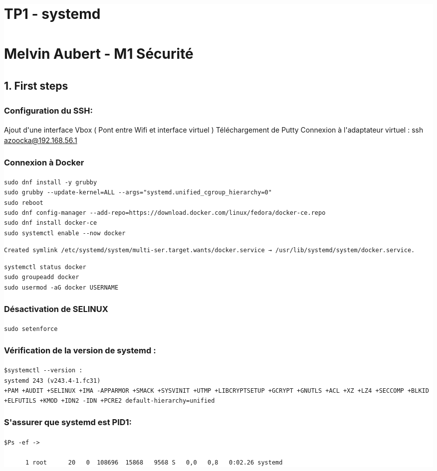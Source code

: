 # TP1 - systemd
# Melvin Aubert - M1 Sécurité




## 1. First steps

### Configuration du SSH:

Ajout d'une interface Vbox ( Pont entre Wifi et interface virtuel )
Téléchargement de Putty 
Connexion à l'adaptateur virtuel : ssh azoocka@192.168.56.1

### Connexion à Docker

```
sudo dnf install -y grubby
sudo grubby --update-kernel=ALL --args="systemd.unified_cgroup_hierarchy=0"
sudo reboot
sudo dnf config-manager --add-repo=https://download.docker.com/linux/fedora/docker-ce.repo
sudo dnf install docker-ce
sudo systemctl enable --now docker
```

```
Created symlink /etc/systemd/system/multi-ser.target.wants/docker.service → /usr/lib/systemd/system/docker.service.
```

```
systemctl status docker
sudo groupeadd docker
sudo usermod -aG docker USERNAME
```

### Désactivation de SELINUX

```
sudo setenforce
```

### Vérification de la version de systemd :

```
$systemctl --version : 
systemd 243 (v243.4-1.fc31)
+PAM +AUDIT +SELINUX +IMA -APPARMOR +SMACK +SYSVINIT +UTMP +LIBCRYPTSETUP +GCRYPT +GNUTLS +ACL +XZ +LZ4 +SECCOMP +BLKID +ELFUTILS +KMOD +IDN2 -IDN +PCRE2 default-hierarchy=unified
```
### S'assurer que systemd est PID1:
```
$Ps -ef -> 

      1 root      20   0  108696  15868   9568 S   0,0   0,8   0:02.26 systemd
```
